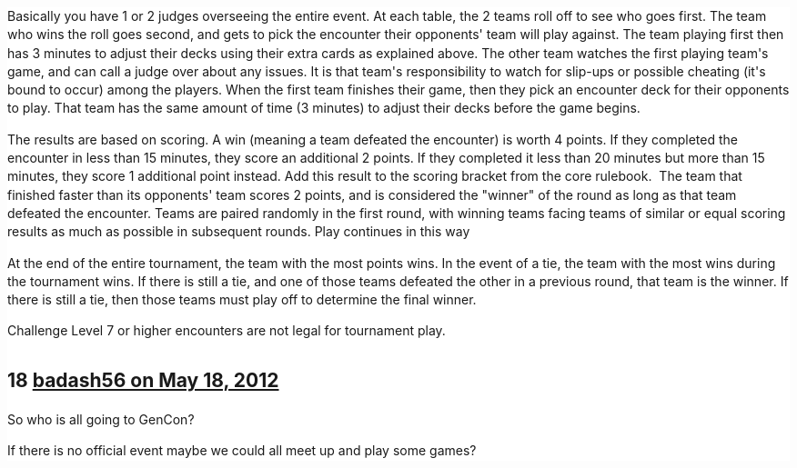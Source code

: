 Basically you have 1 or 2 judges overseeing the entire event. At each table, the 2 teams roll off to see who goes first. The team who wins the roll goes second, and gets to pick the encounter their opponents' team will play against. The team playing first then has 3 minutes to adjust their decks using their extra cards as explained above. The other team watches the first playing team's game, and can call a judge over about any issues. It is that team's responsibility to watch for slip-ups or possible cheating (it's bound to occur) among the players. When the first team finishes their game, then they pick an encounter deck for their opponents to play. That team has the same amount of time (3 minutes) to adjust their decks before the game begins. 

The results are based on scoring. A win (meaning a team defeated the encounter) is worth 4 points. If they completed the encounter in less than 15 minutes, they score an additional 2 points. If they completed it less than 20 minutes but more than 15 minutes, they score 1 additional point instead. Add this result to the scoring bracket from the core rulebook.  The team that finished faster than its opponents' team scores 2 points, and is considered the "winner" of the round as long as that team defeated the encounter. Teams are paired randomly in the first round, with winning teams facing teams of similar or equal scoring results as much as possible in subsequent rounds. Play continues in this way

At the end of the entire tournament, the team with the most points wins. In the event of a tie, the team with the most wins during the tournament wins. If there is still a tie, and one of those teams defeated the other in a previous round, that team is the winner. If there is still a tie, then those teams must play off to determine the final winner.

Challenge Level 7 or higher encounters are not legal for tournament play.

## 18 [badash56 on May 18, 2012](https://community.fantasyflightgames.com/topic/64311-gencon-any-rumors-of-a-special-scenario/?do=findComment&comment=632894)

So who is all going to GenCon?

If there is no official event maybe we could all meet up and play some games?

